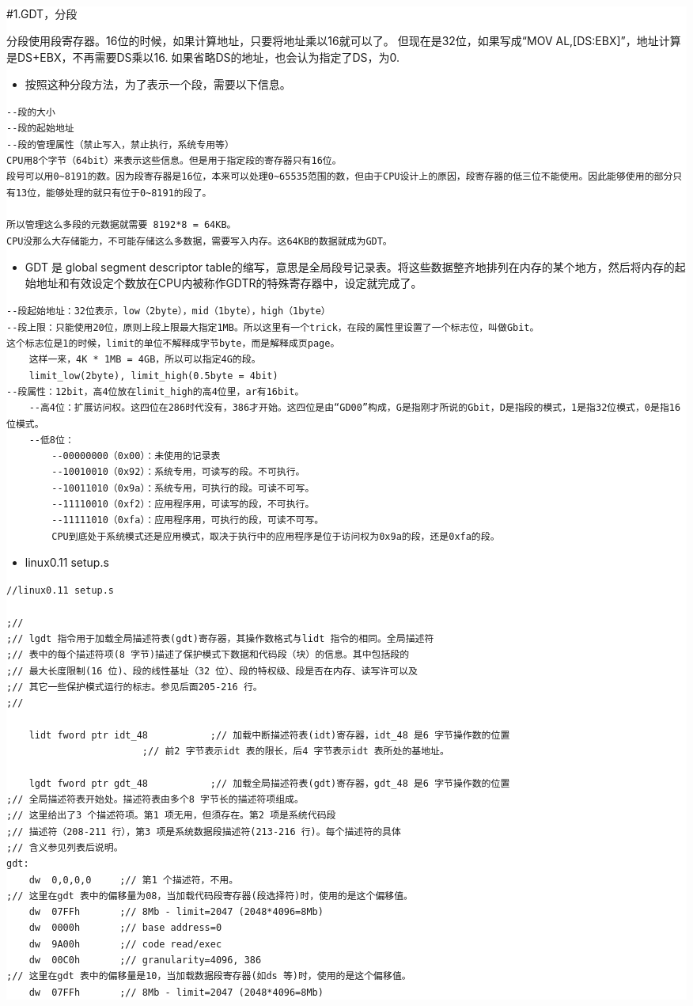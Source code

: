 #1.GDT，分段

分段使用段寄存器。16位的时候，如果计算地址，只要将地址乘以16就可以了。
但现在是32位，如果写成“MOV AL,[DS:EBX]”，地址计算是DS+EBX，不再需要DS乘以16. 如果省略DS的地址，也会认为指定了DS，为0.

* 按照这种分段方法，为了表示一个段，需要以下信息。

```
--段的大小
--段的起始地址
--段的管理属性（禁止写入，禁止执行，系统专用等）
CPU用8个字节（64bit）来表示这些信息。但是用于指定段的寄存器只有16位。
段号可以用0~8191的数。因为段寄存器是16位，本来可以处理0~65535范围的数，但由于CPU设计上的原因，段寄存器的低三位不能使用。因此能够使用的部分只有13位，能够处理的就只有位于0~8191的段了。

所以管理这么多段的元数据就需要 8192*8 = 64KB。
CPU没那么大存储能力，不可能存储这么多数据，需要写入内存。这64KB的数据就成为GDT。
```

* GDT 是 global segment descriptor table的缩写，意思是全局段号记录表。将这些数据整齐地排列在内存的某个地方，然后将内存的起始地址和有效设定个数放在CPU内被称作GDTR的特殊寄存器中，设定就完成了。

```
--段起始地址：32位表示，low（2byte），mid（1byte），high（1byte）
--段上限：只能使用20位，原则上段上限最大指定1MB。所以这里有一个trick，在段的属性里设置了一个标志位，叫做Gbit。
这个标志位是1的时候，limit的单位不解释成字节byte，而是解释成页page。
    这样一来，4K * 1MB = 4GB，所以可以指定4G的段。 
    limit_low(2byte), limit_high(0.5byte = 4bit)
--段属性：12bit，高4位放在limit_high的高4位里，ar有16bit。
    --高4位：扩展访问权。这四位在286时代没有，386才开始。这四位是由“GD00”构成，G是指刚才所说的Gbit，D是指段的模式，1是指32位模式，0是指16位模式。
    --低8位：
        --00000000（0x00）：未使用的记录表
        --10010010（0x92）：系统专用，可读写的段。不可执行。
        --10011010（0x9a）：系统专用，可执行的段。可读不可写。
        --11110010（0xf2）：应用程序用，可读写的段，不可执行。
        --11111010（0xfa）：应用程序用，可执行的段，可读不可写。
        CPU到底处于系统模式还是应用模式，取决于执行中的应用程序是位于访问权为0x9a的段，还是0xfa的段。
```
* linux0.11 setup.s

```
//linux0.11 setup.s

;//
;// lgdt 指令用于加载全局描述符表(gdt)寄存器，其操作数格式与lidt 指令的相同。全局描述符
;// 表中的每个描述符项(8 字节)描述了保护模式下数据和代码段（块）的信息。其中包括段的
;// 最大长度限制(16 位)、段的线性基址（32 位）、段的特权级、段是否在内存、读写许可以及
;// 其它一些保护模式运行的标志。参见后面205-216 行。
;//

    lidt fword ptr idt_48           ;// 加载中断描述符表(idt)寄存器，idt_48 是6 字节操作数的位置
                        ;// 前2 字节表示idt 表的限长，后4 字节表示idt 表所处的基地址。

    lgdt fword ptr gdt_48           ;// 加载全局描述符表(gdt)寄存器，gdt_48 是6 字节操作数的位置
;// 全局描述符表开始处。描述符表由多个8 字节长的描述符项组成。
;// 这里给出了3 个描述符项。第1 项无用，但须存在。第2 项是系统代码段
;// 描述符（208-211 行），第3 项是系统数据段描述符(213-216 行)。每个描述符的具体
;// 含义参见列表后说明。
gdt:
    dw  0,0,0,0     ;// 第1 个描述符，不用。
;// 这里在gdt 表中的偏移量为08，当加载代码段寄存器(段选择符)时，使用的是这个偏移值。
    dw  07FFh       ;// 8Mb - limit=2047 (2048*4096=8Mb)
    dw  0000h       ;// base address=0
    dw  9A00h       ;// code read/exec
    dw  00C0h       ;// granularity=4096, 386
;// 这里在gdt 表中的偏移量是10，当加载数据段寄存器(如ds 等)时，使用的是这个偏移值。
    dw  07FFh       ;// 8Mb - limit=2047 (2048*4096=8Mb)
```